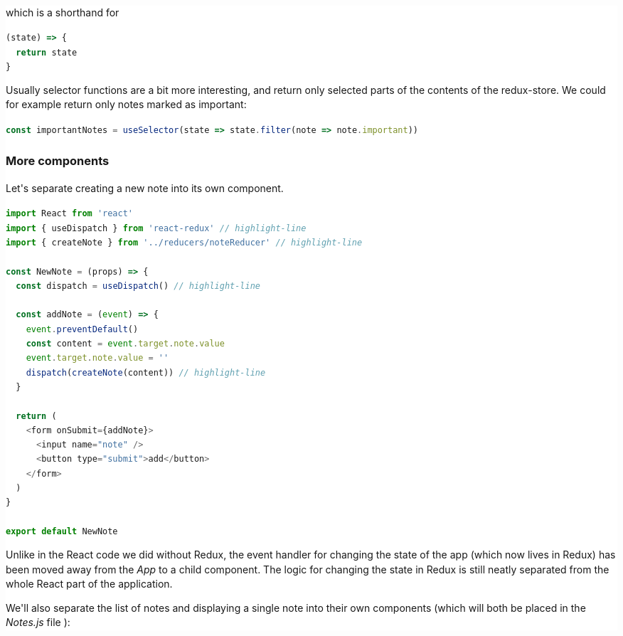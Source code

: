 
which is a shorthand for

```js
(state) => {
  return state
}
```

Usually selector functions are a bit more interesting, and return only selected parts of the contents of the redux-store. 
We could for example return only notes marked as important:

```js
const importantNotes = useSelector(state => state.filter(note => note.important))  
```

### More components


Let's separate creating a new note into its own component.

```js
import React from 'react'
import { useDispatch } from 'react-redux' // highlight-line
import { createNote } from '../reducers/noteReducer' // highlight-line

const NewNote = (props) => {
  const dispatch = useDispatch() // highlight-line

  const addNote = (event) => {
    event.preventDefault()
    const content = event.target.note.value
    event.target.note.value = ''
    dispatch(createNote(content)) // highlight-line
  }

  return (
    <form onSubmit={addNote}>
      <input name="note" />
      <button type="submit">add</button>
    </form>
  )
}

export default NewNote
```

Unlike in the React code we did without Redux, the event handler for changing the state of the app (which now lives in Redux) has been moved away from the <i>App</i> to a child component. The logic for changing the state in Redux is still neatly separated from the whole React part of the application. 


We'll also separate the list of notes and displaying a single note into their own components (which will both be placed in the <i>Notes.js</i> file ):
